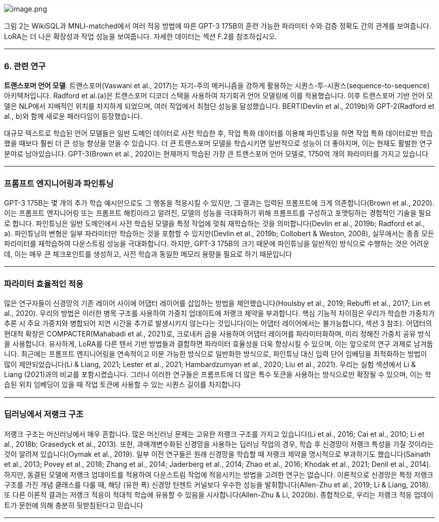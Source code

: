 
![image.png](LORA%20%E1%84%82%E1%85%A9%E1%86%AB%E1%84%86%E1%85%AE%E1%86%AB%20%E1%84%87%E1%85%A5%E1%86%AB%E1%84%8B%E1%85%A7%E1%86%A8%20119abbb1ea4c8086b984e0b0996e9018/image%205.png)

그림 2는 WikiSQL과 MNLI-matched에서 여러 적응 방법에 따른 GPT-3 175B의 훈련 가능한 파라미터 수와 검증 정확도 간의 관계를 보여줍니다. LoRA는 더 나은 확장성과 작업 성능을 보여줍니다. 자세한 데이터는 섹션 F.2를 참조하십시오.

---

### 6. 관련 연구

**트랜스포머 언어 모델**: 트랜스포머(Vaswani et al., 2017)는 자기-주의 메커니즘을 강하게 활용하는 시퀀스-투-시퀀스(sequence-to-sequence) 아키텍처입니다. Radford et al.(a)은 트랜스포머 디코더 스택을 사용하여 자기회귀 언어 모델링에 이를 적용했습니다. 이후 트랜스포머 기반 언어 모델은 NLP에서 지배적인 위치를 차지하게 되었으며, 여러 작업에서 최첨단 성능을 달성했습니다. BERT(Devlin et al., 2019b)와 GPT-2(Radford et al., b)와 함께 새로운 패러다임이 등장했습니다.

대규모 텍스트로 학습된 언어 모델들은 일반 도메인 데이터로 사전 학습한 후, 작업 특화 데이터를 이용해 파인튜닝을 하면 작업 특화 데이터로만 학습했을 때보다 훨씬 더 큰 성능 향상을 얻을 수 있습니다. 더 큰 트랜스포머 모델을 학습시키면 일반적으로 성능이 더 좋아지며, 이는 현재도 활발한 연구 분야로 남아있습니다. GPT-3(Brown et al., 2020)는 현재까지 학습된 가장 큰 트랜스포머 언어 모델로, 1750억 개의 파라미터를 가지고 있습니다

---

### 프롬프트 엔지니어링과 파인튜닝

GPT-3 175B는 몇 개의 추가 학습 예시만으로도 그 행동을 적응시킬 수 있지만, 그 결과는 입력된 프롬프트에 크게 의존합니다(Brown et al., 2020). 이는 프롬프트 엔지니어링 또는 프롬프트 해킹이라고 알려진, 모델의 성능을 극대화하기 위해 프롬프트를 구성하고 포맷팅하는 경험적인 기술을 필요로 합니다. 파인튜닝은 일반 도메인에서 사전 학습된 모델을 특정 작업에 맞춰 재학습하는 것을 의미합니다(Devlin et al., 2019b; Radford et al., a). 파인튜닝의 변형은 일부 파라미터만 학습하는 것을 포함할 수 있지만(Devlin et al., 2019b; Collobert & Weston, 2008), 실무에서는 종종 모든 파라미터를 재학습하여 다운스트림 성능을 극대화합니다. 하지만, GPT-3 175B의 크기 때문에 파인튜닝을 일반적인 방식으로 수행하는 것은 어려운데, 이는 매우 큰 체크포인트를 생성하고, 사전 학습과 동일한 메모리 용량을 필요로 하기 때문입니다

---

### 파라미터 효율적인 적응

많은 연구자들이 신경망의 기존 레이어 사이에 어댑터 레이어를 삽입하는 방법을 제안했습니다(Houlsby et al., 2019; Rebuffi et al., 2017; Lin et al., 2020). 우리의 방법은 이러한 병목 구조를 사용하여 가중치 업데이트에 저랭크 제약을 부과합니다. 핵심 기능적 차이점은 우리가 학습한 가중치가 추론 시 주요 가중치와 병합되어 지연 시간을 추가로 발생시키지 않는다는 것입니다(이는 어댑터 레이어에서는 불가능합니다, 섹션 3 참조). 어댑터의 현대적 확장은 COMPACTER(Mahabadi et al., 2021)로, 크로네커 곱을 사용하여 어댑터 레이어를 파라미터화하며, 미리 정해진 가중치 공유 방식을 사용합니다. 유사하게, LoRA를 다른 텐서 기반 방법들과 결합하면 파라미터 효율성을 더욱 향상시킬 수 있으며, 이는 앞으로의 연구 과제로 남겨둡니다. 최근에는 프롬프트 엔지니어링을 연속적이고 미분 가능한 방식으로 일반화한 방식으로, 파인튜닝 대신 입력 단어 임베딩을 최적화하는 방법이 많이 제안되었습니다(Li & Liang, 2021; Lester et al., 2021; Hambardzumyan et al., 2020; Liu et al., 2021). 우리는 실험 섹션에서 Li & Liang (2021)과의 비교를 포함시켰습니다. 그러나 이러한 연구들은 프롬프트에 더 많은 특수 토큰을 사용하는 방식으로만 확장될 수 있으며, 이는 학습된 위치 임베딩이 있을 때 작업 토큰에 사용할 수 있는 시퀀스 길이를 차지합니다

---

### 딥러닝에서 저랭크 구조

저랭크 구조는 머신러닝에서 매우 흔합니다. 많은 머신러닝 문제는 고유한 저랭크 구조를 가지고 있습니다(Li et al., 2016; Cai et al., 2010; Li et al., 2018b; Grasedyck et al., 2013). 또한, 과매개변수화된 신경망을 사용하는 딥러닝 작업의 경우, 학습 후 신경망이 저랭크 특성을 가질 것이라는 것이 알려져 있습니다(Oymak et al., 2019). 일부 이전 연구들은 원래 신경망을 학습할 때 저랭크 제약을 명시적으로 부과하기도 했습니다(Sainath et al., 2013; Povey et al., 2018; Zhang et al., 2014; Jaderberg et al., 2014; Zhao et al., 2016; Khodak et al., 2021; Denil et al., 2014). 하지만, 동결된 모델에 저랭크 업데이트를 적용하여 다운스트림 작업에 적응시키는 방법을 고려한 연구는 없습니다. 이론적으로 신경망은 특정 저랭크 구조를 가진 개념 클래스를 다룰 때, 해당 (유한 폭) 신경망 탄젠트 커널보다 우수한 성능을 발휘합니다(Allen-Zhu et al., 2019; Li & Liang, 2018). 또 다른 이론적 결과는 저랭크 적응이 적대적 학습에 유용할 수 있음을 시사합니다(Allen-Zhu & Li, 2020b). 종합적으로, 우리는 저랭크 적응 업데이트가 문헌에 의해 충분히 뒷받침된다고 믿습니다

---